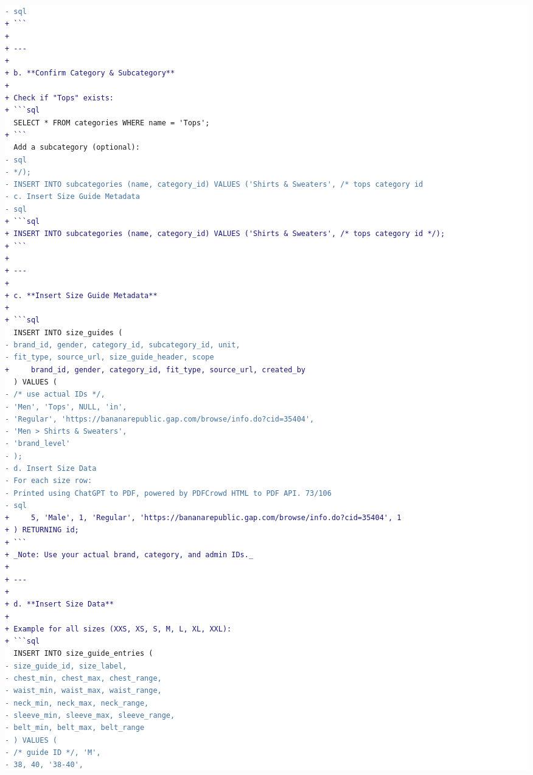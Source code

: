 ```diff
- sql
+ ```
+ 
+ ---
+ 
+ b. **Confirm Category & Subcategory**
+ 
+ Check if "Tops" exists:
+ ```sql
  SELECT * FROM categories WHERE name = 'Tops';
+ ```
  Add a subcategory (optional):
- sql
- */);
- INSERT INTO subcategories (name, category_id) VALUES ('Shirts & Sweaters', /* tops category id
- c. Insert Size Guide Metadata
- sql
+ ```sql
+ INSERT INTO subcategories (name, category_id) VALUES ('Shirts & Sweaters', /* tops category id */);
+ ```
+ 
+ ---
+ 
+ c. **Insert Size Guide Metadata**
+ 
+ ```sql
  INSERT INTO size_guides (
- brand_id, gender, category_id, subcategory_id, unit,
- fit_type, source_url, size_guide_header, scope
+     brand_id, gender, category_id, fit_type, source_url, created_by
  ) VALUES (
- /* use actual IDs */,
- 'Men', 'Tops', NULL, 'in',
- 'Regular', 'https://bananarepublic.gap.com/browse/info.do?cid=35404',
- 'Men > Shirts & Sweaters',
- 'brand_level'
- );
- d. Insert Size Data
- For each size row:
- Printed using ChatGPT to PDF, powered by PDFCrowd HTML to PDF API. 73/106
- sql
+     5, 'Male', 1, 'Regular', 'https://bananarepublic.gap.com/browse/info.do?cid=35404', 1
+ ) RETURNING id;
+ ```
+ _Note: Use your actual brand, category, and admin IDs._
+ 
+ ---
+ 
+ d. **Insert Size Data**
+ 
+ Example for all sizes (XXS, XS, S, M, L, XL, XXL):
+ ```sql
  INSERT INTO size_guide_entries (
- size_guide_id, size_label,
- chest_min, chest_max, chest_range,
- waist_min, waist_max, waist_range,
- neck_min, neck_max, neck_range,
- sleeve_min, sleeve_max, sleeve_range,
- belt_min, belt_max, belt_range
- ) VALUES (
- /* guide ID */, 'M',
- 38, 40, '38-40',
```